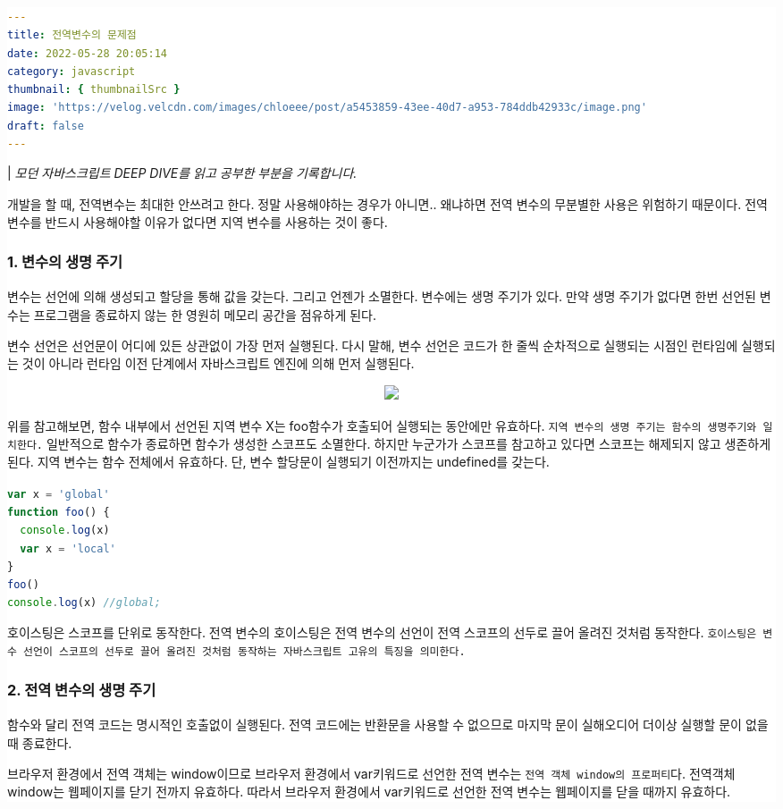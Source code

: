 ```yaml
---
title: 전역변수의 문제점
date: 2022-05-28 20:05:14
category: javascript
thumbnail: { thumbnailSrc }
image: 'https://velog.velcdn.com/images/chloeee/post/a5453859-43ee-40d7-a953-784ddb42933c/image.png'
draft: false
---
```


| _모던 자바스크립트 DEEP DIVE를 읽고 공부한 부분을 기록합니다._

개발을 할 때, 전역변수는 최대한 안쓰려고 한다. 정말 사용해야하는 경우가 아니면..
왜냐하면 전역 변수의 무분별한 사용은 위험하기 때문이다.
전역 변수를 반드시 사용해야할 이유가 없다면 지역 변수를 사용하는 것이 좋다.

### 1. 변수의 생명 주기

변수는 선언에 의해 생성되고 할당을 통해 값을 갖는다. 그리고 언젠가 소멸한다.
변수에는 생명 주기가 있다. 만약 생명 주기가 없다면 한번 선언된 변수는 프로그램을 종료하지 않는 한 영원히 메모리 공간을 점유하게 된다.

변수 선언은 선언문이 어디에 있든 상관없이 가장 먼저 실행된다.
다시 말해, 변수 선언은 코드가 한 줄씩 순차적으로 실행되는 시점인 런타임에 실행되는 것이 아니라
런타임 이전 단계에서 자바스크립트 엔진에 의해 먼저 실행된다.

<p align="center">
<img src="https://velog.velcdn.com/images/chloeee/post/9680e09e-f7d6-4ee5-b54b-415e56fc898e/image.jpeg" width="500px" >
</p>

위를 참고해보면, 함수 내부에서 선언된 지역 변수 X는 foo함수가 호출되어 실행되는 동안에만 유효하다.
`지역 변수의 생명 주기는 함수의 생명주기와 일치한다.`
일반적으로 함수가 종료하면 함수가 생성한 스코프도 소멸한다. 하지만 누군가가 스코프를 참고하고 있다면 스코프는 해제되지 않고 생존하게 된다.
지역 변수는 함수 전체에서 유효하다. 단, 변수 할당문이 실행되기 이전까지는 undefined를 갖는다.

```js
var x = 'global'
function foo() {
  console.log(x)
  var x = 'local'
}
foo()
console.log(x) //global;
```

호이스팅은 스코프를 단위로 동작한다. 전역 변수의 호이스팅은 전역 변수의 선언이 전역 스코프의 선두로 끌어 올려진 것처럼 동작한다. `호이스팅은 변수 선언이 스코프의 선두로 끌어 올려진 것처럼 동작하는 자바스크립트 고유의 특징을 의미한다.`

### 2. 전역 변수의 생명 주기

함수와 달리 전역 코드는 명시적인 호출없이 실행된다. 전역 코드에는 반환문을 사용할 수 없으므로 마지막 문이 실해오디어 더이상 실행할 문이 없을 때 종료한다.

브라우저 환경에서 전역 객체는 window이므로 브라우저 환경에서 var키워드로 선언한 전역 변수는 `전역 객체 window의 프로퍼티`다. 전역객체 window는 웹페이지를 닫기 전까지 유효하다. 따라서 브라우저 환경에서 var키워드로 선언한 전역 변수는 웹페이지를 닫을 때까지 유효하다.
